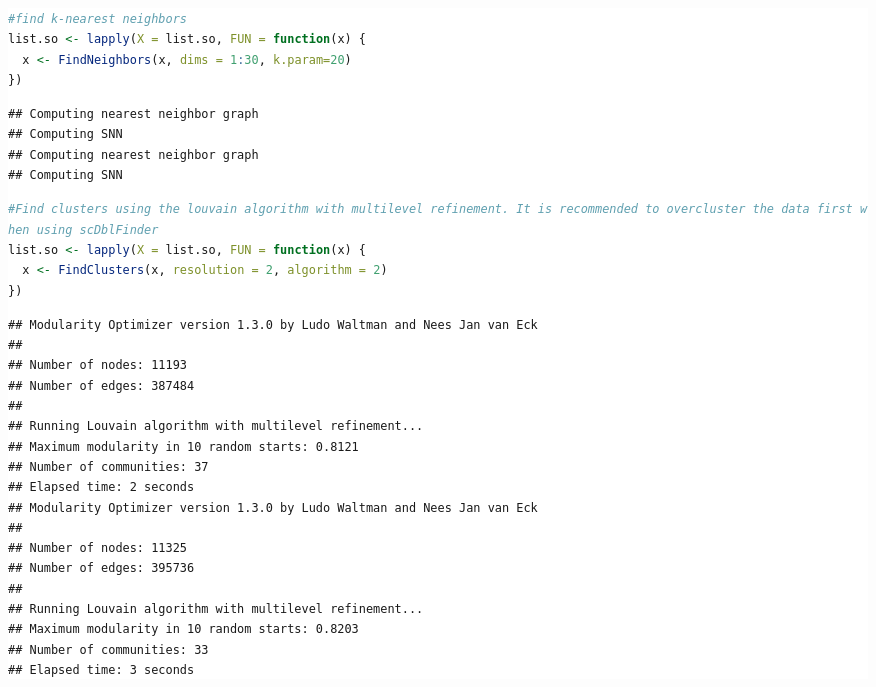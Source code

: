 ``` r
#find k-nearest neighbors
list.so <- lapply(X = list.so, FUN = function(x) {
  x <- FindNeighbors(x, dims = 1:30, k.param=20)
})
```

    ## Computing nearest neighbor graph
    ## Computing SNN
    ## Computing nearest neighbor graph
    ## Computing SNN

``` r
#Find clusters using the louvain algorithm with multilevel refinement. It is recommended to overcluster the data first when using scDblFinder
list.so <- lapply(X = list.so, FUN = function(x) {
  x <- FindClusters(x, resolution = 2, algorithm = 2)
})
```

    ## Modularity Optimizer version 1.3.0 by Ludo Waltman and Nees Jan van Eck
    ## 
    ## Number of nodes: 11193
    ## Number of edges: 387484
    ## 
    ## Running Louvain algorithm with multilevel refinement...
    ## Maximum modularity in 10 random starts: 0.8121
    ## Number of communities: 37
    ## Elapsed time: 2 seconds
    ## Modularity Optimizer version 1.3.0 by Ludo Waltman and Nees Jan van Eck
    ## 
    ## Number of nodes: 11325
    ## Number of edges: 395736
    ## 
    ## Running Louvain algorithm with multilevel refinement...
    ## Maximum modularity in 10 random starts: 0.8203
    ## Number of communities: 33
    ## Elapsed time: 3 seconds
